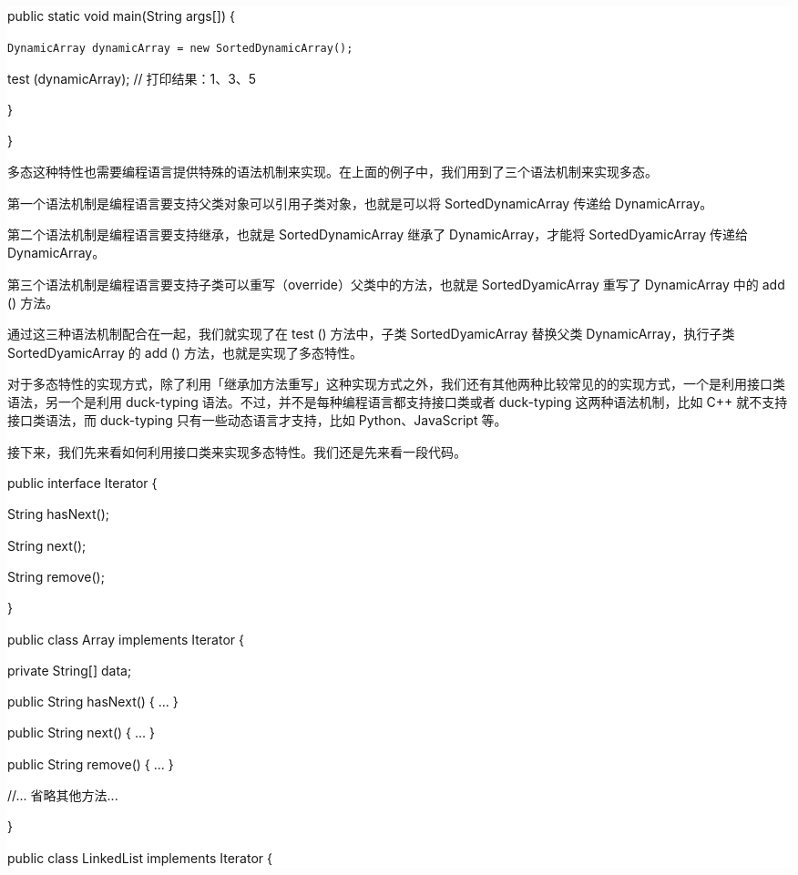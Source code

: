 

  public static void main(String args[]) {


    DynamicArray dynamicArray = new SortedDynamicArray();


test (dynamicArray); // 打印结果：1、3、5

  }


}


多态这种特性也需要编程语言提供特殊的语法机制来实现。在上面的例子中，我们用到了三个语法机制来实现多态。

第一个语法机制是编程语言要支持父类对象可以引用子类对象，也就是可以将 SortedDynamicArray 传递给 DynamicArray。

第二个语法机制是编程语言要支持继承，也就是 SortedDynamicArray 继承了 DynamicArray，才能将 SortedDyamicArray 传递给 DynamicArray。

第三个语法机制是编程语言要支持子类可以重写（override）父类中的方法，也就是 SortedDyamicArray 重写了 DynamicArray 中的 add () 方法。

通过这三种语法机制配合在一起，我们就实现了在 test () 方法中，子类 SortedDyamicArray 替换父类 DynamicArray，执行子类 SortedDyamicArray 的 add () 方法，也就是实现了多态特性。

对于多态特性的实现方式，除了利用「继承加方法重写」这种实现方式之外，我们还有其他两种比较常见的的实现方式，一个是利用接口类语法，另一个是利用 duck-typing 语法。不过，并不是每种编程语言都支持接口类或者 duck-typing 这两种语法机制，比如 C++ 就不支持接口类语法，而 duck-typing 只有一些动态语言才支持，比如 Python、JavaScript 等。

接下来，我们先来看如何利用接口类来实现多态特性。我们还是先来看一段代码。

public interface Iterator {


  String hasNext();


  String next();


  String remove();


}


public class Array implements Iterator {


  private String[] data;


  


  public String hasNext() { ... }


  public String next() { ... }


  public String remove() { ... }


//... 省略其他方法...

}


public class LinkedList implements Iterator {
